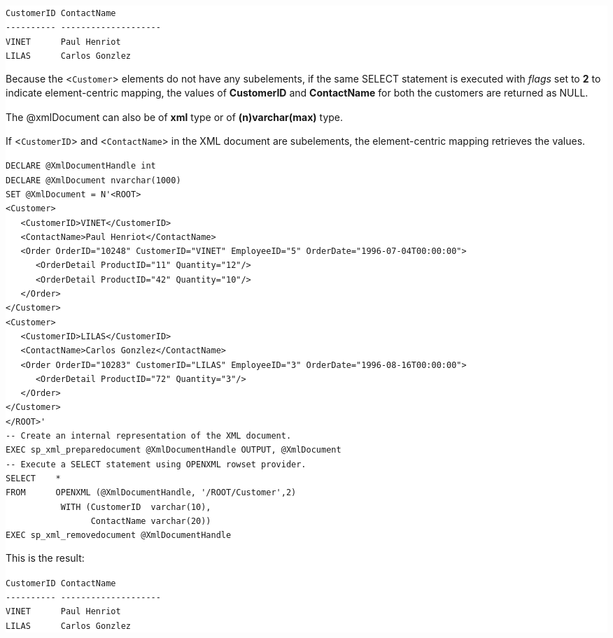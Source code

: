 ```  
CustomerID ContactName            
---------- --------------------   
VINET      Paul Henriot  
LILAS      Carlos Gonzlez  
```  
  
 Because the <`Customer`> elements do not have any subelements, if the same SELECT statement is executed with *flags* set to **2** to indicate element-centric mapping, the values of **CustomerID** and **ContactName** for both the customers are returned as NULL.  
  
 The @xmlDocument can also be of **xml** type or of **(n)varchar(max)** type.  
  
 If <`CustomerID`> and <`ContactName`> in the XML document are subelements, the element-centric mapping retrieves the values.  
  
```  
DECLARE @XmlDocumentHandle int  
DECLARE @XmlDocument nvarchar(1000)  
SET @XmlDocument = N'<ROOT>  
<Customer>  
   <CustomerID>VINET</CustomerID>  
   <ContactName>Paul Henriot</ContactName>  
   <Order OrderID="10248" CustomerID="VINET" EmployeeID="5" OrderDate="1996-07-04T00:00:00">  
      <OrderDetail ProductID="11" Quantity="12"/>  
      <OrderDetail ProductID="42" Quantity="10"/>  
   </Order>  
</Customer>  
<Customer>     
   <CustomerID>LILAS</CustomerID>  
   <ContactName>Carlos Gonzlez</ContactName>  
   <Order OrderID="10283" CustomerID="LILAS" EmployeeID="3" OrderDate="1996-08-16T00:00:00">  
      <OrderDetail ProductID="72" Quantity="3"/>  
   </Order>  
</Customer>  
</ROOT>'  
-- Create an internal representation of the XML document.  
EXEC sp_xml_preparedocument @XmlDocumentHandle OUTPUT, @XmlDocument  
-- Execute a SELECT statement using OPENXML rowset provider.  
SELECT    *  
FROM      OPENXML (@XmlDocumentHandle, '/ROOT/Customer',2)  
           WITH (CustomerID  varchar(10),  
                 ContactName varchar(20))  
EXEC sp_xml_removedocument @XmlDocumentHandle  
```  
  
 This is the result:  
  
```  
CustomerID ContactName            
---------- --------------------   
VINET      Paul Henriot  
LILAS      Carlos Gonzlez  
```  
  
